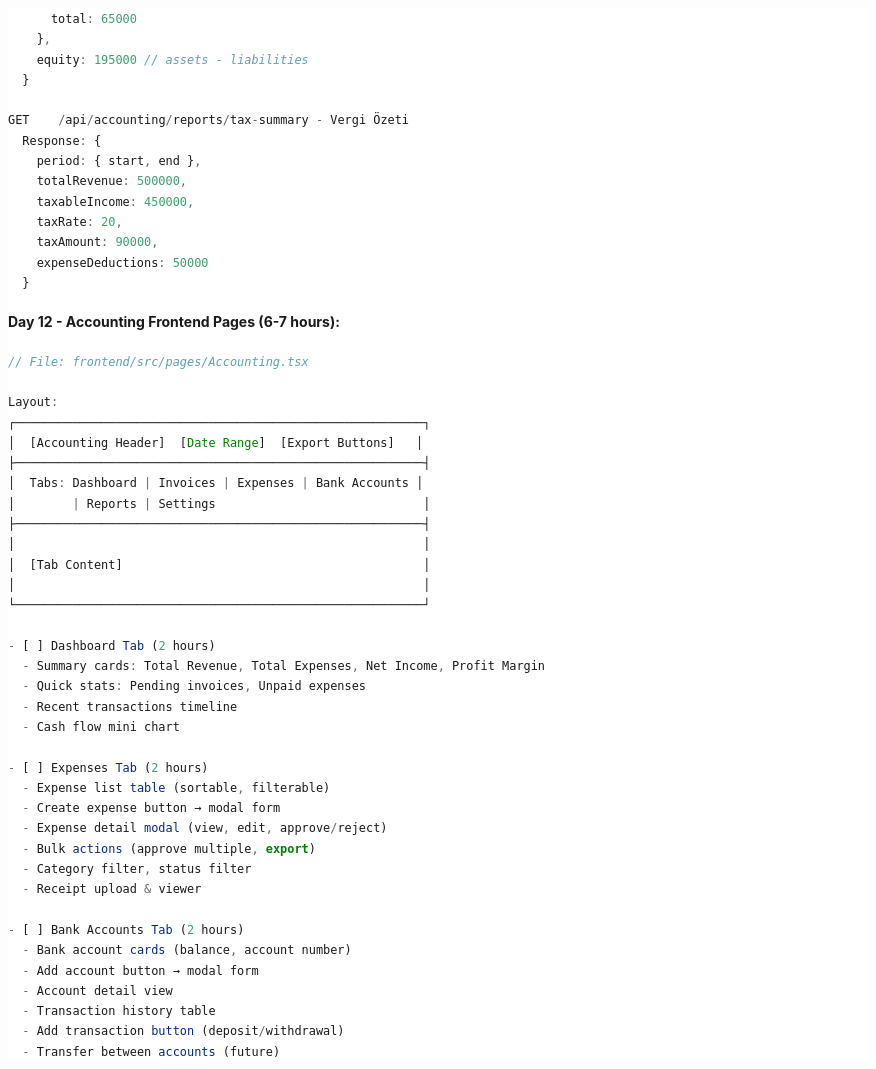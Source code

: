 ```typescript
      total: 65000
    },
    equity: 195000 // assets - liabilities
  }

GET    /api/accounting/reports/tax-summary - Vergi Özeti
  Response: {
    period: { start, end },
    totalRevenue: 500000,
    taxableIncome: 450000,
    taxRate: 20,
    taxAmount: 90000,
    expenseDeductions: 50000
  }
```

#### Day 12 - Accounting Frontend Pages (6-7 hours):

```typescript
// File: frontend/src/pages/Accounting.tsx

Layout:
┌─────────────────────────────────────────────────────────┐
│  [Accounting Header]  [Date Range]  [Export Buttons]   │
├─────────────────────────────────────────────────────────┤
│  Tabs: Dashboard | Invoices | Expenses | Bank Accounts │
│        | Reports | Settings                             │
├─────────────────────────────────────────────────────────┤
│                                                         │
│  [Tab Content]                                          │
│                                                         │
└─────────────────────────────────────────────────────────┘

- [ ] Dashboard Tab (2 hours)
  - Summary cards: Total Revenue, Total Expenses, Net Income, Profit Margin
  - Quick stats: Pending invoices, Unpaid expenses
  - Recent transactions timeline
  - Cash flow mini chart

- [ ] Expenses Tab (2 hours)
  - Expense list table (sortable, filterable)
  - Create expense button → modal form
  - Expense detail modal (view, edit, approve/reject)
  - Bulk actions (approve multiple, export)
  - Category filter, status filter
  - Receipt upload & viewer

- [ ] Bank Accounts Tab (2 hours)
  - Bank account cards (balance, account number)
  - Add account button → modal form
  - Account detail view
  - Transaction history table
  - Add transaction button (deposit/withdrawal)
  - Transfer between accounts (future)
```
